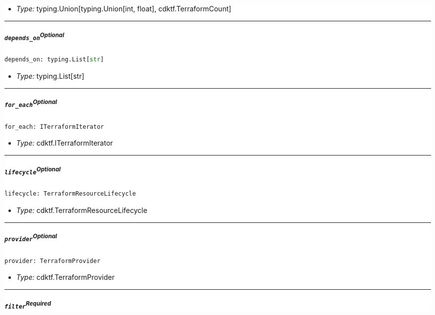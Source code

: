 - *Type:* typing.Union[typing.Union[int, float], cdktf.TerraformCount]

---

##### `depends_on`<sup>Optional</sup> <a name="depends_on" id="rhizo-co-terraform-provider-oci.dataOciDataSafeUserAssessmentUserAnalytics.DataOciDataSafeUserAssessmentUserAnalytics.property.dependsOn"></a>

```python
depends_on: typing.List[str]
```

- *Type:* typing.List[str]

---

##### `for_each`<sup>Optional</sup> <a name="for_each" id="rhizo-co-terraform-provider-oci.dataOciDataSafeUserAssessmentUserAnalytics.DataOciDataSafeUserAssessmentUserAnalytics.property.forEach"></a>

```python
for_each: ITerraformIterator
```

- *Type:* cdktf.ITerraformIterator

---

##### `lifecycle`<sup>Optional</sup> <a name="lifecycle" id="rhizo-co-terraform-provider-oci.dataOciDataSafeUserAssessmentUserAnalytics.DataOciDataSafeUserAssessmentUserAnalytics.property.lifecycle"></a>

```python
lifecycle: TerraformResourceLifecycle
```

- *Type:* cdktf.TerraformResourceLifecycle

---

##### `provider`<sup>Optional</sup> <a name="provider" id="rhizo-co-terraform-provider-oci.dataOciDataSafeUserAssessmentUserAnalytics.DataOciDataSafeUserAssessmentUserAnalytics.property.provider"></a>

```python
provider: TerraformProvider
```

- *Type:* cdktf.TerraformProvider

---

##### `filter`<sup>Required</sup> <a name="filter" id="rhizo-co-terraform-provider-oci.dataOciDataSafeUserAssessmentUserAnalytics.DataOciDataSafeUserAssessmentUserAnalytics.property.filter"></a>
